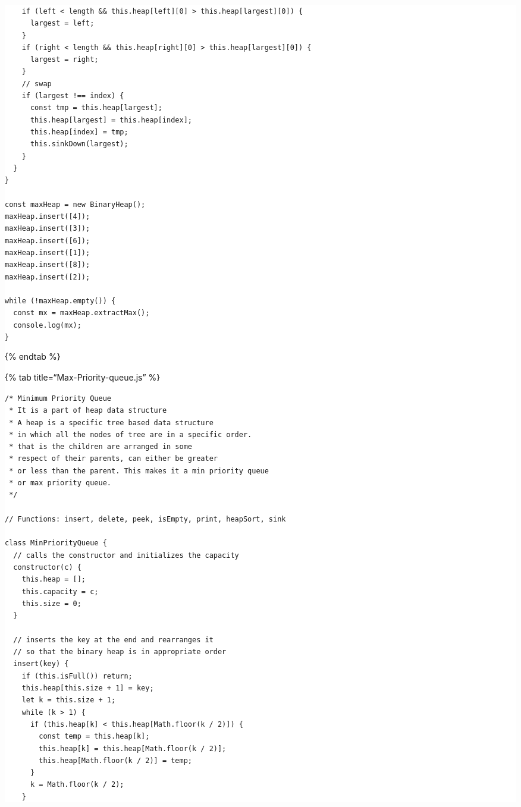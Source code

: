         if (left < length && this.heap[left][0] > this.heap[largest][0]) {
          largest = left;
        }
        if (right < length && this.heap[right][0] > this.heap[largest][0]) {
          largest = right;
        }
        // swap
        if (largest !== index) {
          const tmp = this.heap[largest];
          this.heap[largest] = this.heap[index];
          this.heap[index] = tmp;
          this.sinkDown(largest);
        }
      }
    }

    const maxHeap = new BinaryHeap();
    maxHeap.insert([4]);
    maxHeap.insert([3]);
    maxHeap.insert([6]);
    maxHeap.insert([1]);
    maxHeap.insert([8]);
    maxHeap.insert([2]);

    while (!maxHeap.empty()) {
      const mx = maxHeap.extractMax();
      console.log(mx);
    }

{% endtab %}

{% tab title=“Max-Priority-queue.js” %}

    /* Minimum Priority Queue
     * It is a part of heap data structure
     * A heap is a specific tree based data structure
     * in which all the nodes of tree are in a specific order.
     * that is the children are arranged in some
     * respect of their parents, can either be greater
     * or less than the parent. This makes it a min priority queue
     * or max priority queue.
     */

    // Functions: insert, delete, peek, isEmpty, print, heapSort, sink

    class MinPriorityQueue {
      // calls the constructor and initializes the capacity
      constructor(c) {
        this.heap = [];
        this.capacity = c;
        this.size = 0;
      }

      // inserts the key at the end and rearranges it
      // so that the binary heap is in appropriate order
      insert(key) {
        if (this.isFull()) return;
        this.heap[this.size + 1] = key;
        let k = this.size + 1;
        while (k > 1) {
          if (this.heap[k] < this.heap[Math.floor(k / 2)]) {
            const temp = this.heap[k];
            this.heap[k] = this.heap[Math.floor(k / 2)];
            this.heap[Math.floor(k / 2)] = temp;
          }
          k = Math.floor(k / 2);
        }